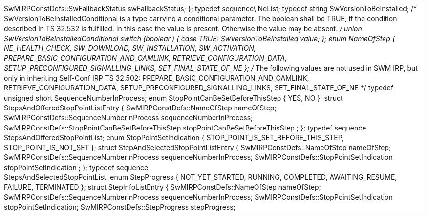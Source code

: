 SwMIRPConstDefs::SwFallbackStatus swFallbackStatus;
};
typedef sequence\ NeList;
typedef string SwVersionToBeInstalled;
/*
SwVersionToBeInstalledConditional is a type carrying a conditional parameter.
The boolean shall be TRUE, if the condition described in TS 32.532 is
fulfilled.
In this case the value is present. Otherwise the value may be absent.
*/
union SwVersionToBeInstalledConditional switch (boolean)
{
case TRUE: SwVersionToBeInstalled value;
};
enum NameOfStep
{
NE_HEALTH_CHECK,
SW_DOWNLOAD,
SW_INSTALLATION,
SW_ACTIVATION,
PREPARE_BASIC_CONFIGURATION_AND_OAMLINK,
RETRIEVE_CONFIGURATION_DATA,
SETUP_PRECONFIGURED_SIGNALLING_LINKS,
SET_FINAL_STATE_OF_NE
};
/*
The following values are not used in SWM IRP, but only in inheriting Self-Conf
IRP TS 32.502:
PREPARE_BASIC_CONFIGURATION_AND_OAMLINK,
RETRIEVE_CONFIGURATION_DATA,
SETUP_PRECONFIGURED_SIGNALLING_LINKS,
SET_FINAL_STATE_OF_NE
*/
typedef unsigned short SequenceNumberInProcess;
enum StopPointCanBeSetBeforeThisStep { YES, NO };
struct StepsAndOfferedStopPointListEntry
{
SwMIRPConstDefs::NameOfStep nameOfStep;
SwMIRPConstDefs::SequenceNumberInProcess sequenceNumberInProcess;
SwMIRPConstDefs::StopPointCanBeSetBeforeThisStep
stopPointCanBeSetBeforeThisStep
;
};
typedef sequence\
StepsAndOfferedStopPointList;
enum StopPointSetIndication { STOP_POINT_IS_SET_BEFORE_THIS_STEP,
STOP_POINT_IS_NOT_SET };
struct StepAndSelectedStopPointListEntry
{
SwMIRPConstDefs::NameOfStep nameOfStep;
SwMIRPConstDefs::SequenceNumberInProcess sequenceNumberInProcess;
SwMIRPConstDefs::StopPointSetIndication stopPointSetIndication
;
};
typedef sequence\
StepsAndSelectedStopPointList;
enum StepProgress { NOT_YET_STARTED, RUNNING, COMPLETED, AWAITING_RESUME,
FAILURE, TERMINATED };
struct StepInfoListEntry
{
SwMIRPConstDefs::NameOfStep nameOfStep;
SwMIRPConstDefs::SequenceNumberInProcess sequenceNumberInProcess;
SwMIRPConstDefs::StopPointSetIndication stopPointSetIndication;
SwMIRPConstDefs::StepProgress stepProgress;